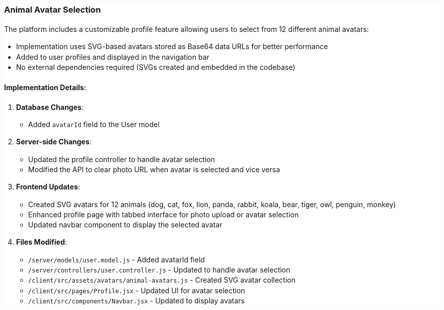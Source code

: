 ### Animal Avatar Selection

The platform includes a customizable profile feature allowing users to select from 12 different animal avatars:

- Implementation uses SVG-based avatars stored as Base64 data URLs for better performance
- Added to user profiles and displayed in the navigation bar
- No external dependencies required (SVGs created and embedded in the codebase)

#### Implementation Details:

1. **Database Changes**:
   - Added `avatarId` field to the User model

2. **Server-side Changes**:
   - Updated the profile controller to handle avatar selection
   - Modified the API to clear photo URL when avatar is selected and vice versa

3. **Frontend Updates**:
   - Created SVG avatars for 12 animals (dog, cat, fox, lion, panda, rabbit, koala, bear, tiger, owl, penguin, monkey)
   - Enhanced profile page with tabbed interface for photo upload or avatar selection
   - Updated navbar component to display the selected avatar

4. **Files Modified**:
   - `/server/models/user.model.js` - Added avatarId field
   - `/server/controllers/user.controller.js` - Updated to handle avatar selection
   - `/client/src/assets/avatars/animal-avatars.js` - Created SVG avatar collection
   - `/client/src/pages/Profile.jsx` - Updated UI for avatar selection
   - `/client/src/components/Navbar.jsx` - Updated to display avatars 